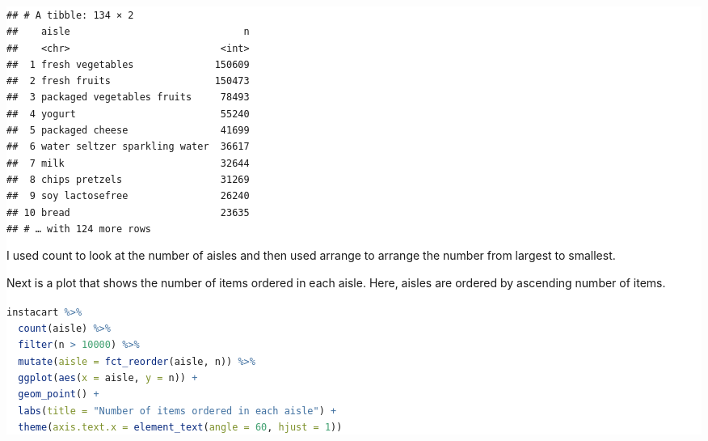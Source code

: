     ## # A tibble: 134 × 2
    ##    aisle                              n
    ##    <chr>                          <int>
    ##  1 fresh vegetables              150609
    ##  2 fresh fruits                  150473
    ##  3 packaged vegetables fruits     78493
    ##  4 yogurt                         55240
    ##  5 packaged cheese                41699
    ##  6 water seltzer sparkling water  36617
    ##  7 milk                           32644
    ##  8 chips pretzels                 31269
    ##  9 soy lactosefree                26240
    ## 10 bread                          23635
    ## # … with 124 more rows

I used count to look at the number of aisles and then used arrange to
arrange the number from largest to smallest.

Next is a plot that shows the number of items ordered in each aisle.
Here, aisles are ordered by ascending number of items.

``` r
instacart %>% 
  count(aisle) %>% 
  filter(n > 10000) %>% 
  mutate(aisle = fct_reorder(aisle, n)) %>% 
  ggplot(aes(x = aisle, y = n)) + 
  geom_point() + 
  labs(title = "Number of items ordered in each aisle") +
  theme(axis.text.x = element_text(angle = 60, hjust = 1))
```

